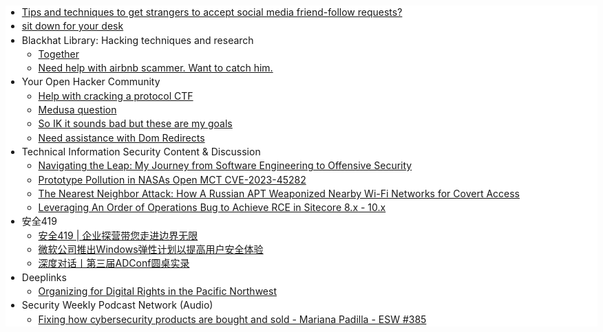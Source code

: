   - [Tips and techniques to get strangers to accept social media friend-follow requests?](https://www.reddit.com/r/SocialEngineering/comments/1gxi4tc/tips_and_techniques_to_get_strangers_to_accept/)
  - [sit down for your desk](https://www.reddit.com/r/SocialEngineering/comments/1gx8u4l/sit_down_for_your_desk/)
- Blackhat Library: Hacking techniques and research
  - [Together](https://www.reddit.com/r/blackhat/comments/1gxluts/together/)
  - [Need help with airbnb scammer. Want to catch him.](https://www.reddit.com/r/blackhat/comments/1gxe57g/need_help_with_airbnb_scammer_want_to_catch_him/)
- Your Open Hacker Community
  - [Help with cracking a protocol CTF](https://www.reddit.com/r/HowToHack/comments/1gxklum/help_with_cracking_a_protocol_ctf/)
  - [Medusa question](https://www.reddit.com/r/HowToHack/comments/1gxbyga/medusa_question/)
  - [So IK it sounds bad but these are my goals](https://www.reddit.com/r/HowToHack/comments/1gxb31e/so_ik_it_sounds_bad_but_these_are_my_goals/)
  - [Need assistance with Dom Redirects](https://www.reddit.com/r/HowToHack/comments/1gwxdob/need_assistance_with_dom_redirects/)
- Technical Information Security Content & Discussion
  - [Navigating the Leap: My Journey from Software Engineering to Offensive Security](https://www.reddit.com/r/netsec/comments/1gxi7lc/navigating_the_leap_my_journey_from_software/)
  - [Prototype Pollution in NASAs Open MCT CVE-2023-45282](https://www.reddit.com/r/netsec/comments/1gxhpmv/prototype_pollution_in_nasas_open_mct_cve202345282/)
  - [The Nearest Neighbor Attack: How A Russian APT Weaponized Nearby Wi-Fi Networks for Covert Access](https://www.reddit.com/r/netsec/comments/1gxjhuq/the_nearest_neighbor_attack_how_a_russian_apt/)
  - [Leveraging An Order of Operations Bug to Achieve RCE in Sitecore 8.x - 10.x](https://www.reddit.com/r/netsec/comments/1gwzpyf/leveraging_an_order_of_operations_bug_to_achieve/)
- 安全419
  - [安全419 | 企业探营带您走进边界无限](https://mp.weixin.qq.com/s?__biz=MzUyMDQ4OTkyMg==&mid=2247545352&idx=1&sn=2aaefc73f1ac4c6bb5582f106e6f1fbc&chksm=f9ebeca5ce9c65b3c992088025f04b4710334f18a509af716327808bcdd4add87ea8b625aaff&scene=58&subscene=0#rd)
  - [微软公司推出Windows弹性计划以提高用户安全体验](https://mp.weixin.qq.com/s?__biz=MzUyMDQ4OTkyMg==&mid=2247545352&idx=2&sn=96b008486f2af74b1c5930cde224d68c&chksm=f9ebeca5ce9c65b347464bb4ca5f52c1408eabbc84d637363f3655c2d298558ae0597e109445&scene=58&subscene=0#rd)
  - [深度对话丨第三届ADConf圆桌实录](https://mp.weixin.qq.com/s?__biz=MzUyMDQ4OTkyMg==&mid=2247545352&idx=3&sn=9b32b446df7f0312d24808350b500661&chksm=f9ebeca5ce9c65b376fab022dd9849238574adccbf134d0cadbd7b3cb3370254f89d661defee&scene=58&subscene=0#rd)
- Deeplinks
  - [Organizing for Digital Rights in the Pacific Northwest](https://www.eff.org/deeplinks/2024/11/organizing-digital-rights-pacific-northwest)
- Security Weekly Podcast Network (Audio)
  - [Fixing how cybersecurity products are bought and sold - Mariana Padilla - ESW #385](http://sites.libsyn.com/18678/fixing-how-cybersecurity-products-are-bought-and-sold-mariana-padilla-esw-385)
